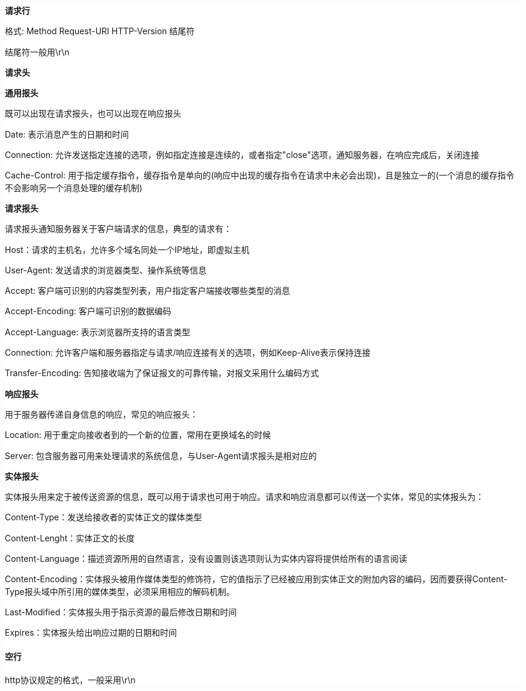 **请求行**

格式: Method Request-URI HTTP-Version 结尾符

结尾符一般用\r\n

**请求头**

**通用报头**

既可以出现在请求报头，也可以出现在响应报头

Date: 表示消息产生的日期和时间

Connection: 允许发送指定连接的选项，例如指定连接是连续的，或者指定"close"选项，通知服务器，在响应完成后，关闭连接

Cache-Control: 用于指定缓存指令，缓存指令是单向的(响应中出现的缓存指令在请求中未必会出现)，且是独立一的(一个消息的缓存指令不会影响另一个消息处理的缓存机制)

**请求报头**

请求报头通知服务器关于客户端请求的信息，典型的请求有：

Host：请求的主机名，允许多个域名同处一个IP地址，即虚拟主机

User-Agent:  发送请求的浏览器类型、操作系统等信息

Accept: 客户端可识别的内容类型列表，用户指定客户端接收哪些类型的消息

Accept-Encoding: 客户端可识别的数据编码

Accept-Language: 表示浏览器所支持的语言类型

Connection: 允许客户端和服务器指定与请求/响应连接有关的选项，例如Keep-Alive表示保持连接

Transfer-Encoding: 告知接收端为了保证报文的可靠传输，对报文采用什么编码方式

**响应报头**

用于服务器传递自身信息的响应，常见的响应报头：

Location: 用于重定向接收者到的一个新的位置，常用在更换域名的时候

Server: 包含服务器可用来处理请求的系统信息，与User-Agent请求报头是相对应的

**实体报头**

实体报头用来定于被传送资源的信息，既可以用于请求也可用于响应。请求和响应消息都可以传送一个实体，常见的实体报头为：

Content-Type：发送给接收者的实体正文的媒体类型

Content-Lenght：实体正文的长度

Content-Language：描述资源所用的自然语言，没有设置则该选项则认为实体内容将提供给所有的语言阅读

Content-Encoding：实体报头被用作媒体类型的修饰符，它的值指示了已经被应用到实体正文的附加内容的编码，因而要获得Content-Type报头域中所引用的媒体类型，必须采用相应的解码机制。

Last-Modified：实体报头用于指示资源的最后修改日期和时间

Expires：实体报头给出响应过期的日期和时间

#### **空行**

http协议规定的格式，一般采用\r\n
